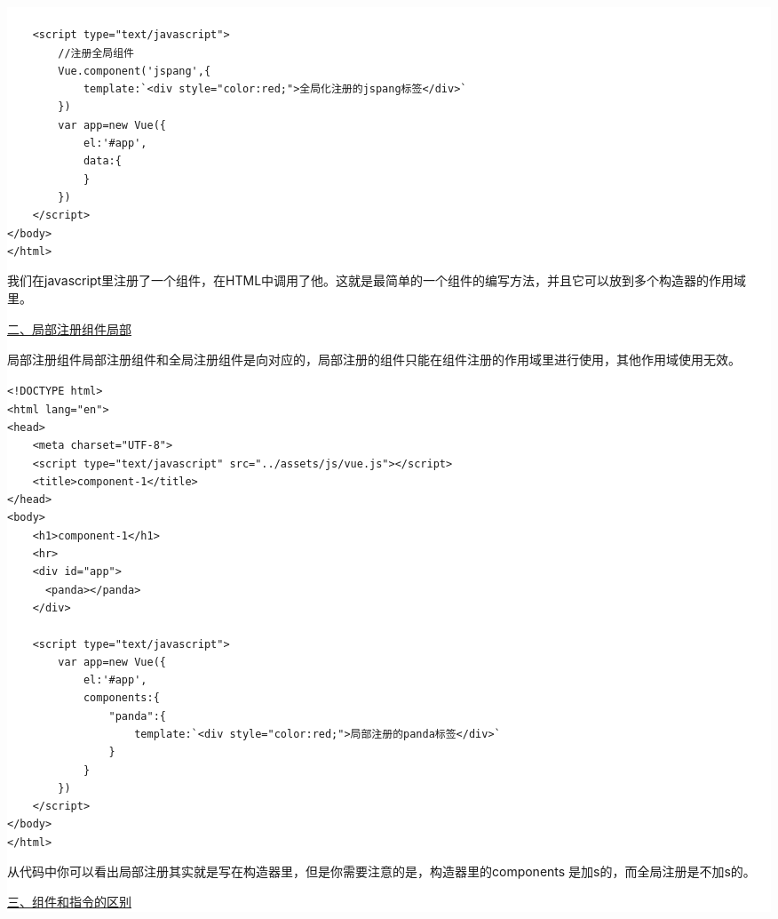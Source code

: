 ```

    <script type="text/javascript">
        //注册全局组件
        Vue.component('jspang',{
            template:`<div style="color:red;">全局化注册的jspang标签</div>`
        })
        var app=new Vue({
            el:'#app',
            data:{
            }
        })
    </script>
</body>
</html>
```

我们在javascript里注册了一个组件，在HTML中调用了他。这就是最简单的一个组件的编写方法，并且它可以放到多个构造器的作用域里。

[二、局部注册组件局部](https://jspang.com/detailed?id=22#toc320)

局部注册组件局部注册组件和全局注册组件是向对应的，局部注册的组件只能在组件注册的作用域里进行使用，其他作用域使用无效。

```
<!DOCTYPE html>
<html lang="en">
<head>
    <meta charset="UTF-8">
    <script type="text/javascript" src="../assets/js/vue.js"></script>
    <title>component-1</title>
</head>
<body>
    <h1>component-1</h1>
    <hr>
    <div id="app">
      <panda></panda>
    </div>

    <script type="text/javascript">
        var app=new Vue({
            el:'#app',
            components:{
                "panda":{
                    template:`<div style="color:red;">局部注册的panda标签</div>`
                }
            }
        })
    </script>
</body>
</html>
```

从代码中你可以看出局部注册其实就是写在构造器里，但是你需要注意的是，构造器里的components 是加s的，而全局注册是不加s的。

[三、组件和指令的区别](https://jspang.com/detailed?id=22#toc321)
